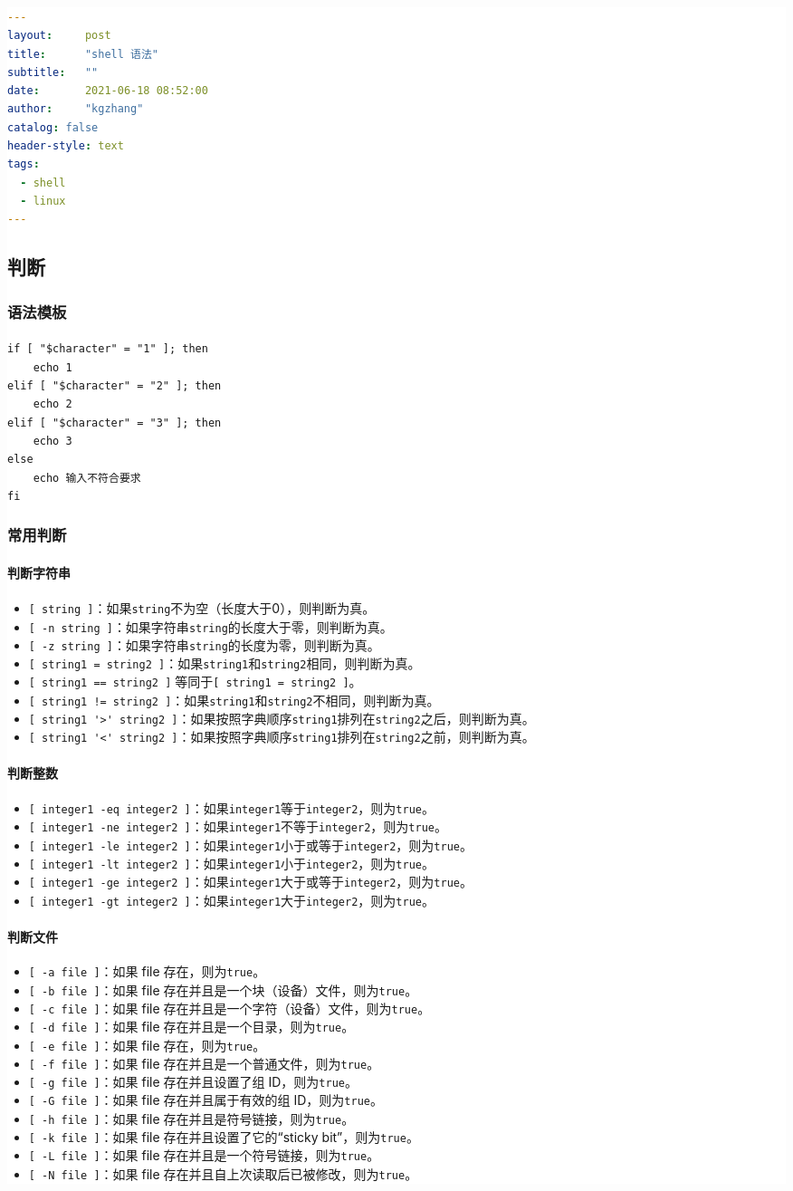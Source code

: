 ```yaml
---
layout:     post
title:      "shell 语法"
subtitle:   ""
date:       2021-06-18 08:52:00
author:     "kgzhang"
catalog: false
header-style: text
tags:
  - shell
  - linux
---
```


## 判断

### 语法模板
```shell 
if [ "$character" = "1" ]; then
    echo 1
elif [ "$character" = "2" ]; then
    echo 2
elif [ "$character" = "3" ]; then
    echo 3
else
    echo 输入不符合要求
fi
```

### 常用判断

#### 判断字符串
- `[ string ]`：如果`string`不为空（长度大于0），则判断为真。
- `[ -n string ]`：如果字符串`string`的长度大于零，则判断为真。
- `[ -z string ]`：如果字符串`string`的长度为零，则判断为真。
- `[ string1 = string2 ]`：如果`string1`和`string2`相同，则判断为真。
- `[ string1 == string2 ]` 等同于`[ string1 = string2 ]`。
- `[ string1 != string2 ]`：如果`string1`和`string2`不相同，则判断为真。
- `[ string1 '>' string2 ]`：如果按照字典顺序`string1`排列在`string2`之后，则判断为真。
- `[ string1 '<' string2 ]`：如果按照字典顺序`string1`排列在`string2`之前，则判断为真。

#### 判断整数
- `[ integer1 -eq integer2 ]`：如果`integer1`等于`integer2`，则为`true`。
- `[ integer1 -ne integer2 ]`：如果`integer1`不等于`integer2`，则为`true`。
- `[ integer1 -le integer2 ]`：如果`integer1`小于或等于`integer2`，则为`true`。
- `[ integer1 -lt integer2 ]`：如果`integer1`小于`integer2`，则为`true`。
- `[ integer1 -ge integer2 ]`：如果`integer1`大于或等于`integer2`，则为`true`。
- `[ integer1 -gt integer2 ]`：如果`integer1`大于`integer2`，则为`true`。

#### 判断文件
- `[ -a file ]`：如果 file 存在，则为`true`。
- `[ -b file ]`：如果 file 存在并且是一个块（设备）文件，则为`true`。
- `[ -c file ]`：如果 file 存在并且是一个字符（设备）文件，则为`true`。
- `[ -d file ]`：如果 file 存在并且是一个目录，则为`true`。
- `[ -e file ]`：如果 file 存在，则为`true`。
- `[ -f file ]`：如果 file 存在并且是一个普通文件，则为`true`。
- `[ -g file ]`：如果 file 存在并且设置了组 ID，则为`true`。
- `[ -G file ]`：如果 file 存在并且属于有效的组 ID，则为`true`。
- `[ -h file ]`：如果 file 存在并且是符号链接，则为`true`。
- `[ -k file ]`：如果 file 存在并且设置了它的“sticky bit”，则为`true`。
- `[ -L file ]`：如果 file 存在并且是一个符号链接，则为`true`。
- `[ -N file ]`：如果 file 存在并且自上次读取后已被修改，则为`true`。